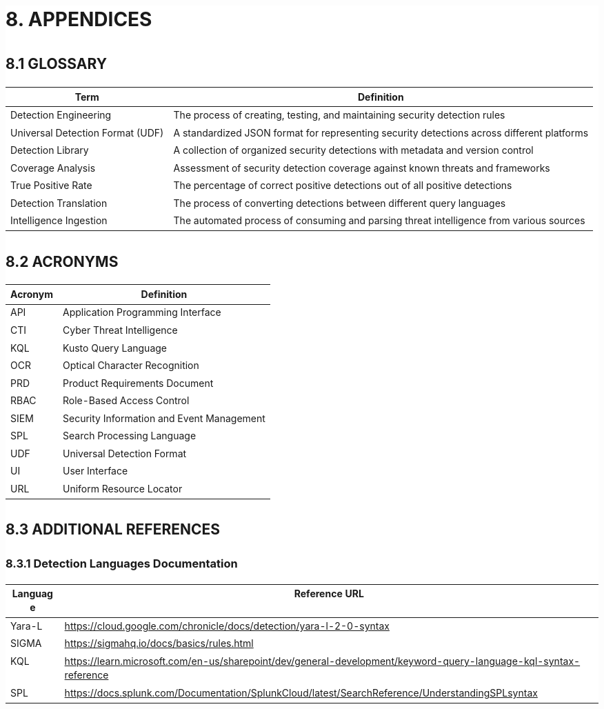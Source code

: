 # 8. APPENDICES

## 8.1 GLOSSARY

| Term | Definition |
| --- | --- |
| Detection Engineering | The process of creating, testing, and maintaining security detection rules |
| Universal Detection Format (UDF) | A standardized JSON format for representing security detections across different platforms |
| Detection Library | A collection of organized security detections with metadata and version control |
| Coverage Analysis | Assessment of security detection coverage against known threats and frameworks |
| True Positive Rate | The percentage of correct positive detections out of all positive detections |
| Detection Translation | The process of converting detections between different query languages |
| Intelligence Ingestion | The automated process of consuming and parsing threat intelligence from various sources |

## 8.2 ACRONYMS

| Acronym | Definition |
| --- | --- |
| API | Application Programming Interface |
| CTI | Cyber Threat Intelligence |
| KQL | Kusto Query Language |
| OCR | Optical Character Recognition |
| PRD | Product Requirements Document |
| RBAC | Role-Based Access Control |
| SIEM | Security Information and Event Management |
| SPL | Search Processing Language |
| UDF | Universal Detection Format |
| UI | User Interface |
| URL | Uniform Resource Locator |

## 8.3 ADDITIONAL REFERENCES

### 8.3.1 Detection Languages Documentation

| Language | Reference URL |
| --- | --- |
| Yara-L | https://cloud.google.com/chronicle/docs/detection/yara-l-2-0-syntax |
| SIGMA | https://sigmahq.io/docs/basics/rules.html |
| KQL | https://learn.microsoft.com/en-us/sharepoint/dev/general-development/keyword-query-language-kql-syntax-reference |
| SPL | https://docs.splunk.com/Documentation/SplunkCloud/latest/SearchReference/UnderstandingSPLsyntax |
